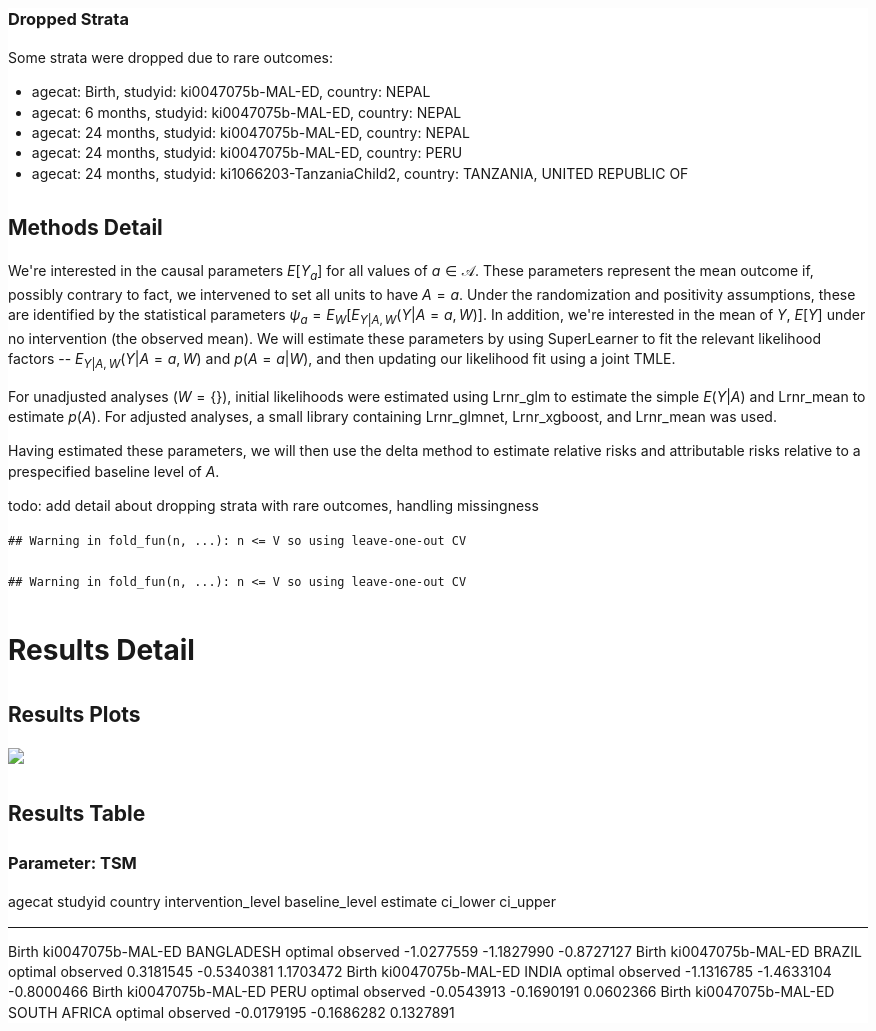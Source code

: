 ### Dropped Strata

Some strata were dropped due to rare outcomes:

* agecat: Birth, studyid: ki0047075b-MAL-ED, country: NEPAL
* agecat: 6 months, studyid: ki0047075b-MAL-ED, country: NEPAL
* agecat: 24 months, studyid: ki0047075b-MAL-ED, country: NEPAL
* agecat: 24 months, studyid: ki0047075b-MAL-ED, country: PERU
* agecat: 24 months, studyid: ki1066203-TanzaniaChild2, country: TANZANIA, UNITED REPUBLIC OF

## Methods Detail

We're interested in the causal parameters $E[Y_a]$ for all values of $a \in \mathcal{A}$. These parameters represent the mean outcome if, possibly contrary to fact, we intervened to set all units to have $A=a$. Under the randomization and positivity assumptions, these are identified by the statistical parameters $\psi_a=E_W[E_{Y|A,W}(Y|A=a,W)]$.  In addition, we're interested in the mean of $Y$, $E[Y]$ under no intervention (the observed mean). We will estimate these parameters by using SuperLearner to fit the relevant likelihood factors -- $E_{Y|A,W}(Y|A=a,W)$ and $p(A=a|W)$, and then updating our likelihood fit using a joint TMLE.

For unadjusted analyses ($W=\{\}$), initial likelihoods were estimated using Lrnr_glm to estimate the simple $E(Y|A)$ and Lrnr_mean to estimate $p(A)$. For adjusted analyses, a small library containing Lrnr_glmnet, Lrnr_xgboost, and Lrnr_mean was used.

Having estimated these parameters, we will then use the delta method to estimate relative risks and attributable risks relative to a prespecified baseline level of $A$.

todo: add detail about dropping strata with rare outcomes, handling missingness



```
## Warning in fold_fun(n, ...): n <= V so using leave-one-out CV

## Warning in fold_fun(n, ...): n <= V so using leave-one-out CV
```




# Results Detail

## Results Plots
![](/tmp/c2c838c9-582c-422c-97f7-4ae813c943c0/8360d4aa-8e8b-4d36-bec4-ea4bba16840c/REPORT_files/figure-html/plot_tsm-1.png)




## Results Table

### Parameter: TSM


agecat      studyid                    country                        intervention_level   baseline_level      estimate     ci_lower     ci_upper
----------  -------------------------  -----------------------------  -------------------  ---------------  -----------  -----------  -----------
Birth       ki0047075b-MAL-ED          BANGLADESH                     optimal              observed          -1.0277559   -1.1827990   -0.8727127
Birth       ki0047075b-MAL-ED          BRAZIL                         optimal              observed           0.3181545   -0.5340381    1.1703472
Birth       ki0047075b-MAL-ED          INDIA                          optimal              observed          -1.1316785   -1.4633104   -0.8000466
Birth       ki0047075b-MAL-ED          PERU                           optimal              observed          -0.0543913   -0.1690191    0.0602366
Birth       ki0047075b-MAL-ED          SOUTH AFRICA                   optimal              observed          -0.0179195   -0.1686282    0.1327891